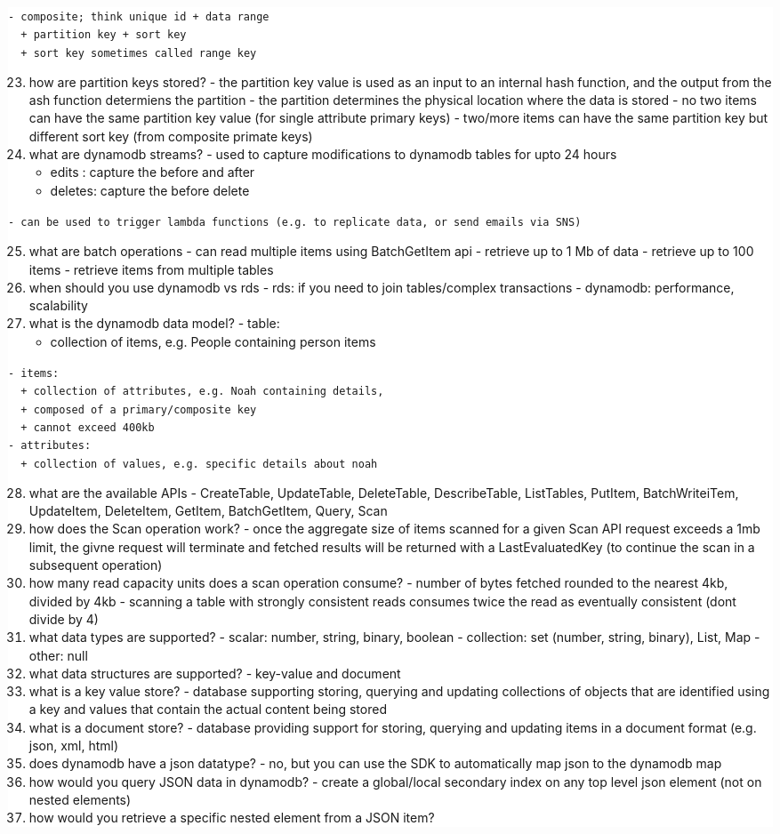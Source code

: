     - composite; think unique id + data range
      + partition key + sort key
      + sort key sometimes called range key

  23. how are partition keys stored?
    - the partition key value is used as an input to an internal hash function, and the output from the ash function determiens the partition
    - the partition determines the physical location where the data is stored
    - no two items can have the same partition key value (for single attribute primary keys)
    - two/more items can have the same partition key but different sort key (from composite primate keys)
  24. what are dynamodb streams?
    - used to capture modifications to dynamodb tables for upto 24 hours
      - edits : capture the before and after
      - deletes: capture the before delete

    - can be used to trigger lambda functions (e.g. to replicate data, or send emails via SNS)

  25. what are batch operations
    - can read multiple items using BatchGetItem api
    - retrieve up to 1 Mb of data
    - retrieve up to 100 items
    - retrieve items from multiple tables
  26. when should you use dynamodb vs rds
    - rds: if you need to join tables/complex transactions
    - dynamodb: performance, scalability
  27. what is the dynamodb data model?
    - table:
      - collection of items, e.g. People containing person items

    - items:
      + collection of attributes, e.g. Noah containing details,
      + composed of a primary/composite key
      + cannot exceed 400kb
    - attributes:
      + collection of values, e.g. specific details about noah

  28. what are the available APIs
    - CreateTable, UpdateTable, DeleteTable, DescribeTable, ListTables, PutItem, BatchWriteiTem, UpdateItem, DeleteItem, GetItem, BatchGetItem, Query, Scan
  29. how does the Scan operation work?
    - once the aggregate size of items scanned for a given Scan API request exceeds a 1mb limit, the givne request will terminate and fetched results will be returned with a LastEvaluatedKey (to continue the scan in a subsequent operation)
  30. how many read capacity units does a scan operation consume?
    - number of bytes fetched rounded to the nearest 4kb, divided by 4kb
    - scanning a table with strongly consistent reads consumes twice the read as eventually consistent (dont divide by 4)
  31. what data types are supported?
    - scalar: number, string, binary, boolean
    - collection: set (number, string, binary), List, Map
    - other: null
  32. what data structures are supported?
    - key-value and document
  33. what is a key value store?
    - database supporting storing, querying and updating collections of objects that are identified using a key and values that contain the actual content being stored
  34. what is a document store?
    - database providing support for storing, querying and updating items in a document format (e.g. json, xml, html)
  35. does dynamodb have a json datatype?
    - no, but you can use  the SDK to automatically map json to the dynamodb map
  36. how would you query JSON data in dynamodb?
    - create a global/local secondary index on any top level json element (not on nested elements)
  37. how would you retrieve a specific nested element from a JSON item?